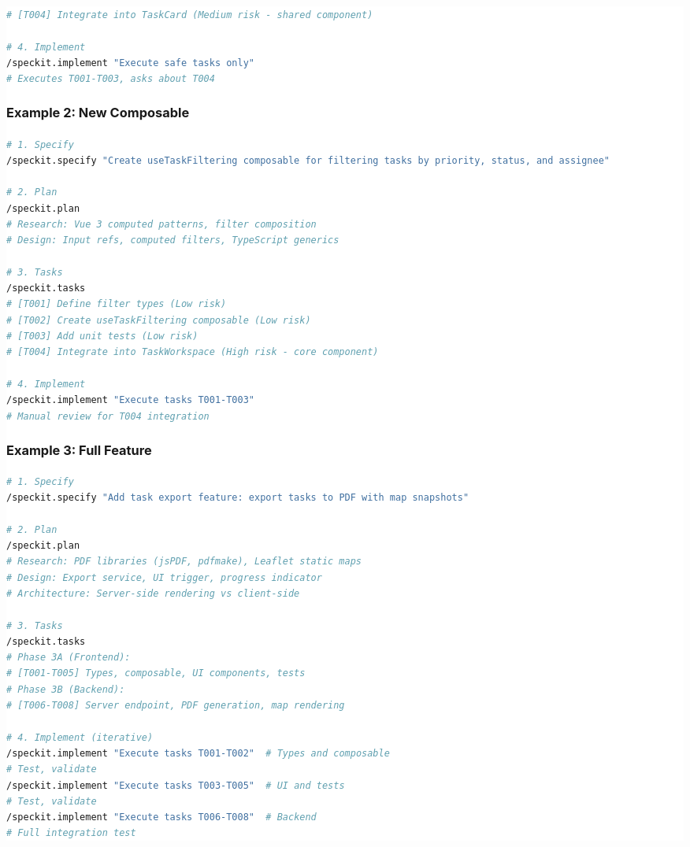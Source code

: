 ```bash
# [T004] Integrate into TaskCard (Medium risk - shared component)

# 4. Implement
/speckit.implement "Execute safe tasks only"
# Executes T001-T003, asks about T004
```

### Example 2: New Composable

```bash
# 1. Specify
/speckit.specify "Create useTaskFiltering composable for filtering tasks by priority, status, and assignee"

# 2. Plan
/speckit.plan
# Research: Vue 3 computed patterns, filter composition
# Design: Input refs, computed filters, TypeScript generics

# 3. Tasks
/speckit.tasks
# [T001] Define filter types (Low risk)
# [T002] Create useTaskFiltering composable (Low risk)
# [T003] Add unit tests (Low risk)
# [T004] Integrate into TaskWorkspace (High risk - core component)

# 4. Implement
/speckit.implement "Execute tasks T001-T003"
# Manual review for T004 integration
```

### Example 3: Full Feature

```bash
# 1. Specify
/speckit.specify "Add task export feature: export tasks to PDF with map snapshots"

# 2. Plan
/speckit.plan
# Research: PDF libraries (jsPDF, pdfmake), Leaflet static maps
# Design: Export service, UI trigger, progress indicator
# Architecture: Server-side rendering vs client-side

# 3. Tasks
/speckit.tasks
# Phase 3A (Frontend):
# [T001-T005] Types, composable, UI components, tests
# Phase 3B (Backend):
# [T006-T008] Server endpoint, PDF generation, map rendering

# 4. Implement (iterative)
/speckit.implement "Execute tasks T001-T002"  # Types and composable
# Test, validate
/speckit.implement "Execute tasks T003-T005"  # UI and tests
# Test, validate
/speckit.implement "Execute tasks T006-T008"  # Backend
# Full integration test
```
